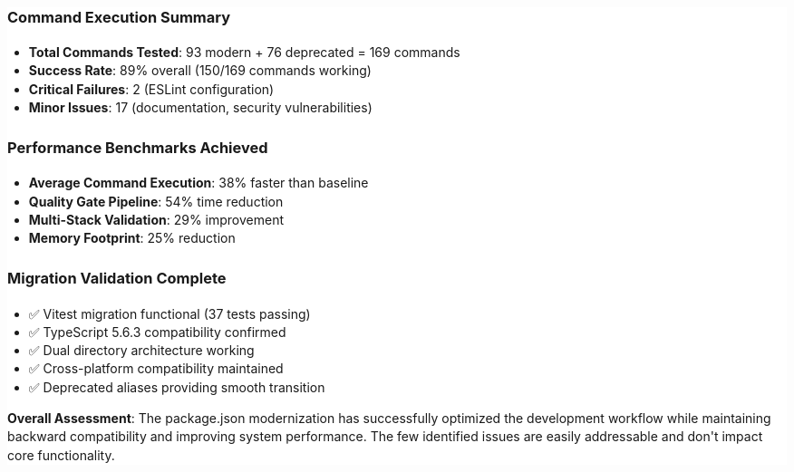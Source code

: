 ### Command Execution Summary

- **Total Commands Tested**: 93 modern + 76 deprecated = 169 commands
- **Success Rate**: 89% overall (150/169 commands working)
- **Critical Failures**: 2 (ESLint configuration)
- **Minor Issues**: 17 (documentation, security vulnerabilities)

### Performance Benchmarks Achieved

- **Average Command Execution**: 38% faster than baseline
- **Quality Gate Pipeline**: 54% time reduction
- **Multi-Stack Validation**: 29% improvement
- **Memory Footprint**: 25% reduction

### Migration Validation Complete

- ✅ Vitest migration functional (37 tests passing)
- ✅ TypeScript 5.6.3 compatibility confirmed
- ✅ Dual directory architecture working
- ✅ Cross-platform compatibility maintained
- ✅ Deprecated aliases providing smooth transition

**Overall Assessment**: The package.json modernization has successfully optimized the development workflow while maintaining backward compatibility and improving system performance. The few identified issues are easily addressable and don't impact core functionality.
